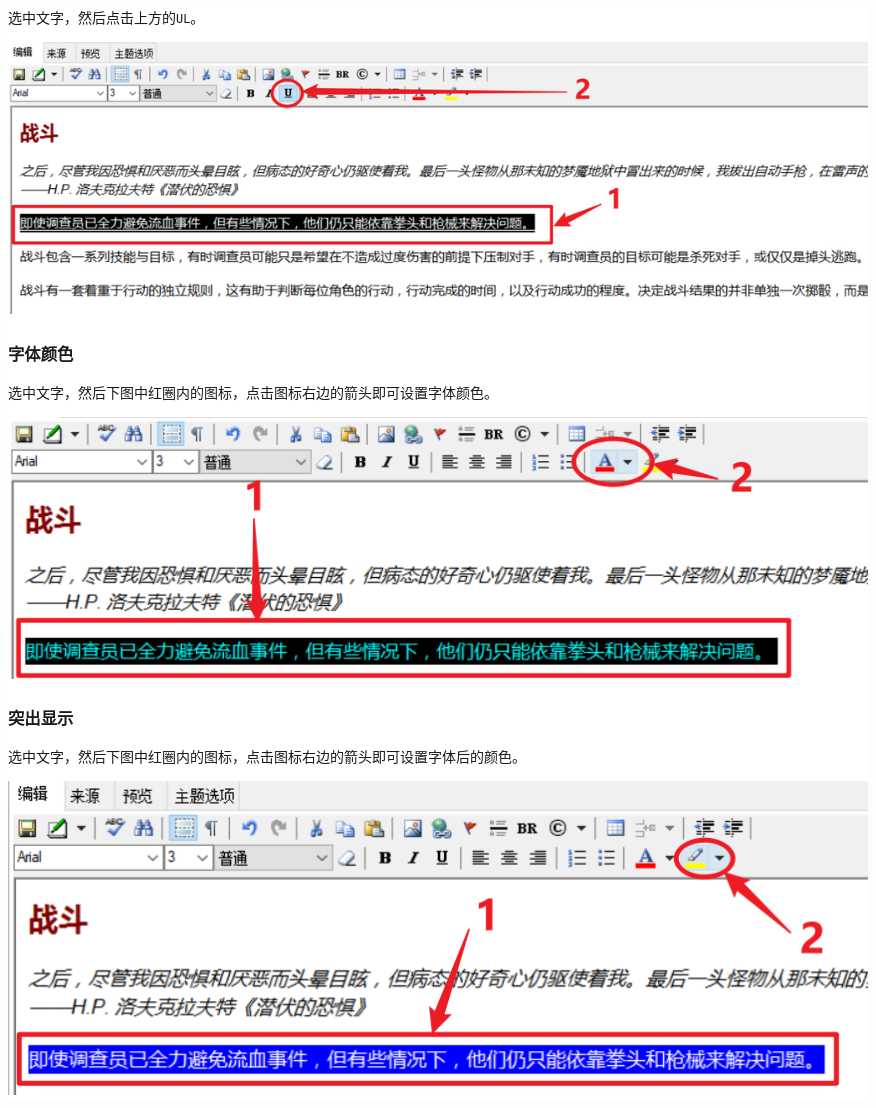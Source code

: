 选中文字，然后点击上方的`UL`。

<img alt="" src="./images/72.png" width="100%">

### 字体颜色

选中文字，然后下图中红圈内的图标，点击图标右边的箭头即可设置字体颜色。

<img alt="" src="./images/73.png" width="100%">

### 突出显示

选中文字，然后下图中红圈内的图标，点击图标右边的箭头即可设置字体后的颜色。

<img alt="" src="./images/74.png" width="100%">
